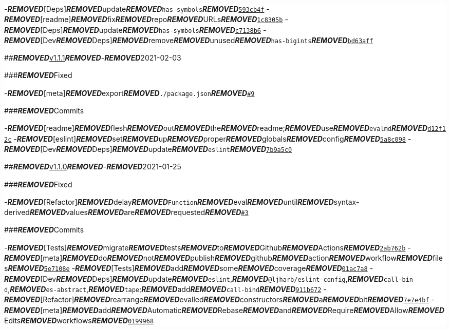 -***REMOVED***[Deps]***REMOVED***update***REMOVED***`has-symbols`***REMOVED***[`593cb4f`](https://github.com/ljharb/get-intrinsic/commit/593cb4fb38e7922e40e42c183f45274b636424cd)
-***REMOVED***[readme]***REMOVED***fix***REMOVED***repo***REMOVED***URLs***REMOVED***[`1c8305b`](https://github.com/ljharb/get-intrinsic/commit/1c8305b5365827c9b6fc785434aac0e1328ff2f5)
-***REMOVED***[Deps]***REMOVED***update***REMOVED***`has-symbols`***REMOVED***[`c7138b6`](https://github.com/ljharb/get-intrinsic/commit/c7138b6c6d73132d859471fb8c13304e1e7c8b20)
-***REMOVED***[Dev***REMOVED***Deps]***REMOVED***remove***REMOVED***unused***REMOVED***`has-bigints`***REMOVED***[`bd63aff`](https://github.com/ljharb/get-intrinsic/commit/bd63aff6ad8f3a986c557fcda2914187bdaab359)

##***REMOVED***[v1.1.1](https://github.com/ljharb/get-intrinsic/compare/v1.1.0...v1.1.1)***REMOVED***-***REMOVED***2021-02-03

###***REMOVED***Fixed

-***REMOVED***[meta]***REMOVED***export***REMOVED***`./package.json`***REMOVED***[`#9`](https://github.com/ljharb/get-intrinsic/issues/9)

###***REMOVED***Commits

-***REMOVED***[readme]***REMOVED***flesh***REMOVED***out***REMOVED***the***REMOVED***readme;***REMOVED***use***REMOVED***`evalmd`***REMOVED***[`d12f12c`](https://github.com/ljharb/get-intrinsic/commit/d12f12c15345a0a0772cc65a7c64369529abd614)
-***REMOVED***[eslint]***REMOVED***set***REMOVED***up***REMOVED***proper***REMOVED***globals***REMOVED***config***REMOVED***[`5a8c098`](https://github.com/ljharb/get-intrinsic/commit/5a8c0984e3319d1ac0e64b102f8ec18b64e79f36)
-***REMOVED***[Dev***REMOVED***Deps]***REMOVED***update***REMOVED***`eslint`***REMOVED***[`7b9a5c0`](https://github.com/ljharb/get-intrinsic/commit/7b9a5c0d31a90ca1a1234181c74988fb046701cd)

##***REMOVED***[v1.1.0](https://github.com/ljharb/get-intrinsic/compare/v1.0.2...v1.1.0)***REMOVED***-***REMOVED***2021-01-25

###***REMOVED***Fixed

-***REMOVED***[Refactor]***REMOVED***delay***REMOVED***`Function`***REMOVED***eval***REMOVED***until***REMOVED***syntax-derived***REMOVED***values***REMOVED***are***REMOVED***requested***REMOVED***[`#3`](https://github.com/ljharb/get-intrinsic/issues/3)

###***REMOVED***Commits

-***REMOVED***[Tests]***REMOVED***migrate***REMOVED***tests***REMOVED***to***REMOVED***Github***REMOVED***Actions***REMOVED***[`2ab762b`](https://github.com/ljharb/get-intrinsic/commit/2ab762b48164aea8af37a40ba105bbc8246ab8c4)
-***REMOVED***[meta]***REMOVED***do***REMOVED***not***REMOVED***publish***REMOVED***github***REMOVED***action***REMOVED***workflow***REMOVED***files***REMOVED***[`5e7108e`](https://github.com/ljharb/get-intrinsic/commit/5e7108e4768b244d48d9567ba4f8a6cab9c65b8e)
-***REMOVED***[Tests]***REMOVED***add***REMOVED***some***REMOVED***coverage***REMOVED***[`01ac7a8`](https://github.com/ljharb/get-intrinsic/commit/01ac7a87ac29738567e8524cd8c9e026b1fa8cb3)
-***REMOVED***[Dev***REMOVED***Deps]***REMOVED***update***REMOVED***`eslint`,***REMOVED***`@ljharb/eslint-config`,***REMOVED***`call-bind`,***REMOVED***`es-abstract`,***REMOVED***`tape`;***REMOVED***add***REMOVED***`call-bind`***REMOVED***[`911b672`](https://github.com/ljharb/get-intrinsic/commit/911b672fbffae433a96924c6ce013585e425f4b7)
-***REMOVED***[Refactor]***REMOVED***rearrange***REMOVED***evalled***REMOVED***constructors***REMOVED***a***REMOVED***bit***REMOVED***[`7e7e4bf`](https://github.com/ljharb/get-intrinsic/commit/7e7e4bf583f3799c8ac1c6c5e10d2cb553957347)
-***REMOVED***[meta]***REMOVED***add***REMOVED***Automatic***REMOVED***Rebase***REMOVED***and***REMOVED***Require***REMOVED***Allow***REMOVED***Edits***REMOVED***workflows***REMOVED***[`0199968`](https://github.com/ljharb/get-intrinsic/commit/01999687a263ffce0a3cb011dfbcb761754aedbc)
